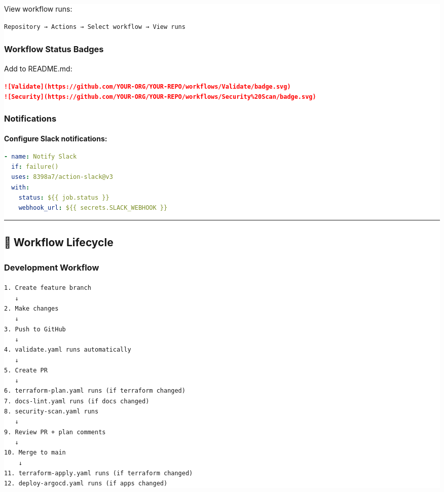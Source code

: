 View workflow runs:
```
Repository → Actions → Select workflow → View runs
```

### Workflow Status Badges

Add to README.md:
```markdown
![Validate](https://github.com/YOUR-ORG/YOUR-REPO/workflows/Validate/badge.svg)
![Security](https://github.com/YOUR-ORG/YOUR-REPO/workflows/Security%20Scan/badge.svg)
```

### Notifications

**Configure Slack notifications:**
```yaml
- name: Notify Slack
  if: failure()
  uses: 8398a7/action-slack@v3
  with:
    status: ${{ job.status }}
    webhook_url: ${{ secrets.SLACK_WEBHOOK }}
```

---

## 🔄 Workflow Lifecycle

### Development Workflow

```
1. Create feature branch
   ↓
2. Make changes
   ↓
3. Push to GitHub
   ↓
4. validate.yaml runs automatically
   ↓
5. Create PR
   ↓
6. terraform-plan.yaml runs (if terraform changed)
7. docs-lint.yaml runs (if docs changed)
8. security-scan.yaml runs
   ↓
9. Review PR + plan comments
   ↓
10. Merge to main
    ↓
11. terraform-apply.yaml runs (if terraform changed)
12. deploy-argocd.yaml runs (if apps changed)
```
